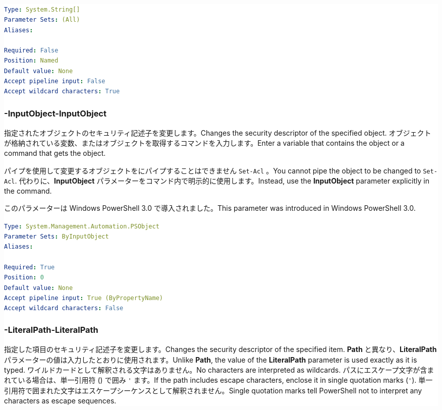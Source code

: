 ```yaml
Type: System.String[]
Parameter Sets: (All)
Aliases:

Required: False
Position: Named
Default value: None
Accept pipeline input: False
Accept wildcard characters: True
```

### <span data-ttu-id="fbfac-189">-InputObject</span><span class="sxs-lookup"><span data-stu-id="fbfac-189">-InputObject</span></span>

<span data-ttu-id="fbfac-190">指定されたオブジェクトのセキュリティ記述子を変更します。</span><span class="sxs-lookup"><span data-stu-id="fbfac-190">Changes the security descriptor of the specified object.</span></span> <span data-ttu-id="fbfac-191">オブジェクトが格納されている変数、またはオブジェクトを取得するコマンドを入力します。</span><span class="sxs-lookup"><span data-stu-id="fbfac-191">Enter a variable that contains the object or a command that gets the object.</span></span>

<span data-ttu-id="fbfac-192">パイプを使用して変更するオブジェクトをにパイプすることはできません `Set-Acl` 。</span><span class="sxs-lookup"><span data-stu-id="fbfac-192">You cannot pipe the object to be changed to `Set-Acl`.</span></span> <span data-ttu-id="fbfac-193">代わりに、**InputObject** パラメーターをコマンド内で明示的に使用します。</span><span class="sxs-lookup"><span data-stu-id="fbfac-193">Instead, use the **InputObject** parameter explicitly in the command.</span></span>

<span data-ttu-id="fbfac-194">このパラメーターは Windows PowerShell 3.0 で導入されました。</span><span class="sxs-lookup"><span data-stu-id="fbfac-194">This parameter was introduced in Windows PowerShell 3.0.</span></span>

```yaml
Type: System.Management.Automation.PSObject
Parameter Sets: ByInputObject
Aliases:

Required: True
Position: 0
Default value: None
Accept pipeline input: True (ByPropertyName)
Accept wildcard characters: False
```

### <span data-ttu-id="fbfac-195">-LiteralPath</span><span class="sxs-lookup"><span data-stu-id="fbfac-195">-LiteralPath</span></span>

<span data-ttu-id="fbfac-196">指定した項目のセキュリティ記述子を変更します。</span><span class="sxs-lookup"><span data-stu-id="fbfac-196">Changes the security descriptor of the specified item.</span></span> <span data-ttu-id="fbfac-197">**Path** と異なり、**LiteralPath** パラメーターの値は入力したとおりに使用されます。</span><span class="sxs-lookup"><span data-stu-id="fbfac-197">Unlike **Path**, the value of the **LiteralPath** parameter is used exactly as it is typed.</span></span> <span data-ttu-id="fbfac-198">ワイルドカードとして解釈される文字はありません。</span><span class="sxs-lookup"><span data-stu-id="fbfac-198">No characters are interpreted as wildcards.</span></span> <span data-ttu-id="fbfac-199">パスにエスケープ文字が含まれている場合は、単一引用符 () で囲み `'` ます。</span><span class="sxs-lookup"><span data-stu-id="fbfac-199">If the path includes escape characters, enclose it in single quotation marks (`'`).</span></span>
<span data-ttu-id="fbfac-200">単一引用符で囲まれた文字はエスケープシーケンスとして解釈されません。</span><span class="sxs-lookup"><span data-stu-id="fbfac-200">Single quotation marks tell PowerShell not to interpret any characters as escape sequences.</span></span>
